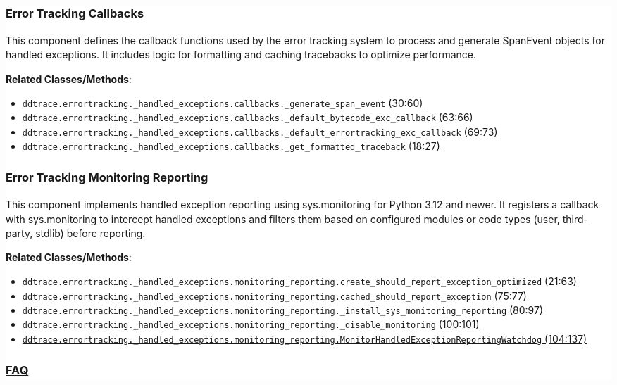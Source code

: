 ### Error Tracking Callbacks
This component defines the callback functions used by the error tracking system to process and generate SpanEvent objects for handled exceptions. It includes logic for formatting and caching tracebacks to optimize performance.


**Related Classes/Methods**:

- <a href="https://github.com/DataDog/dd-trace-py/blob/master/ddtrace/errortracking/_handled_exceptions/callbacks.py#L30-L60" target="_blank" rel="noopener noreferrer">`ddtrace.errortracking._handled_exceptions.callbacks._generate_span_event` (30:60)</a>
- <a href="https://github.com/DataDog/dd-trace-py/blob/master/ddtrace/errortracking/_handled_exceptions/callbacks.py#L63-L66" target="_blank" rel="noopener noreferrer">`ddtrace.errortracking._handled_exceptions.callbacks._default_bytecode_exc_callback` (63:66)</a>
- <a href="https://github.com/DataDog/dd-trace-py/blob/master/ddtrace/errortracking/_handled_exceptions/callbacks.py#L69-L73" target="_blank" rel="noopener noreferrer">`ddtrace.errortracking._handled_exceptions.callbacks._default_errortracking_exc_callback` (69:73)</a>
- <a href="https://github.com/DataDog/dd-trace-py/blob/master/ddtrace/errortracking/_handled_exceptions/callbacks.py#L18-L27" target="_blank" rel="noopener noreferrer">`ddtrace.errortracking._handled_exceptions.callbacks._get_formatted_traceback` (18:27)</a>


### Error Tracking Monitoring Reporting
This component implements handled exception reporting using sys.monitoring for Python 3.12 and newer. It registers a callback with sys.monitoring to intercept handled exceptions and filters them based on configured modules or code types (user, third-party, stdlib) before reporting.


**Related Classes/Methods**:

- <a href="https://github.com/DataDog/dd-trace-py/blob/master/ddtrace/errortracking/_handled_exceptions/monitoring_reporting.py#L21-L63" target="_blank" rel="noopener noreferrer">`ddtrace.errortracking._handled_exceptions.monitoring_reporting.create_should_report_exception_optimized` (21:63)</a>
- <a href="https://github.com/DataDog/dd-trace-py/blob/master/ddtrace/errortracking/_handled_exceptions/monitoring_reporting.py#L75-L77" target="_blank" rel="noopener noreferrer">`ddtrace.errortracking._handled_exceptions.monitoring_reporting.cached_should_report_exception` (75:77)</a>
- <a href="https://github.com/DataDog/dd-trace-py/blob/master/ddtrace/errortracking/_handled_exceptions/monitoring_reporting.py#L80-L97" target="_blank" rel="noopener noreferrer">`ddtrace.errortracking._handled_exceptions.monitoring_reporting._install_sys_monitoring_reporting` (80:97)</a>
- <a href="https://github.com/DataDog/dd-trace-py/blob/master/ddtrace/errortracking/_handled_exceptions/monitoring_reporting.py#L100-L101" target="_blank" rel="noopener noreferrer">`ddtrace.errortracking._handled_exceptions.monitoring_reporting._disable_monitoring` (100:101)</a>
- <a href="https://github.com/DataDog/dd-trace-py/blob/master/ddtrace/errortracking/_handled_exceptions/monitoring_reporting.py#L104-L137" target="_blank" rel="noopener noreferrer">`ddtrace.errortracking._handled_exceptions.monitoring_reporting.MonitorHandledExceptionReportingWatchdog` (104:137)</a>




### [FAQ](https://github.com/CodeBoarding/GeneratedOnBoardings/tree/main?tab=readme-ov-file#faq)